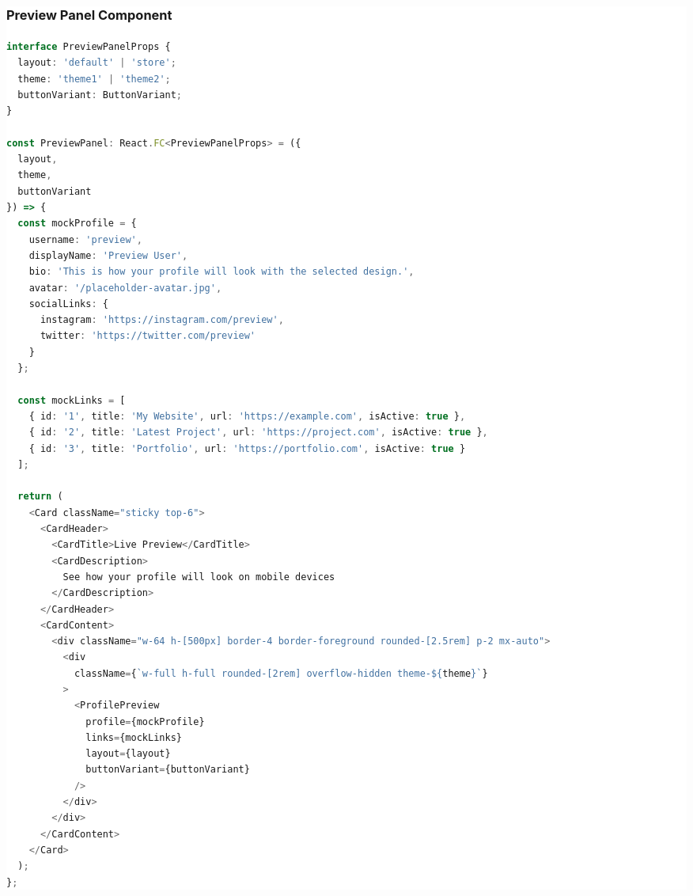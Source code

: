 ### Preview Panel Component

```typescript
interface PreviewPanelProps {
  layout: 'default' | 'store';
  theme: 'theme1' | 'theme2';
  buttonVariant: ButtonVariant;
}

const PreviewPanel: React.FC<PreviewPanelProps> = ({
  layout,
  theme,
  buttonVariant
}) => {
  const mockProfile = {
    username: 'preview',
    displayName: 'Preview User',
    bio: 'This is how your profile will look with the selected design.',
    avatar: '/placeholder-avatar.jpg',
    socialLinks: {
      instagram: 'https://instagram.com/preview',
      twitter: 'https://twitter.com/preview'
    }
  };

  const mockLinks = [
    { id: '1', title: 'My Website', url: 'https://example.com', isActive: true },
    { id: '2', title: 'Latest Project', url: 'https://project.com', isActive: true },
    { id: '3', title: 'Portfolio', url: 'https://portfolio.com', isActive: true }
  ];

  return (
    <Card className="sticky top-6">
      <CardHeader>
        <CardTitle>Live Preview</CardTitle>
        <CardDescription>
          See how your profile will look on mobile devices
        </CardDescription>
      </CardHeader>
      <CardContent>
        <div className="w-64 h-[500px] border-4 border-foreground rounded-[2.5rem] p-2 mx-auto">
          <div 
            className={`w-full h-full rounded-[2rem] overflow-hidden theme-${theme}`}
          >
            <ProfilePreview
              profile={mockProfile}
              links={mockLinks}
              layout={layout}
              buttonVariant={buttonVariant}
            />
          </div>
        </div>
      </CardContent>
    </Card>
  );
};
```
